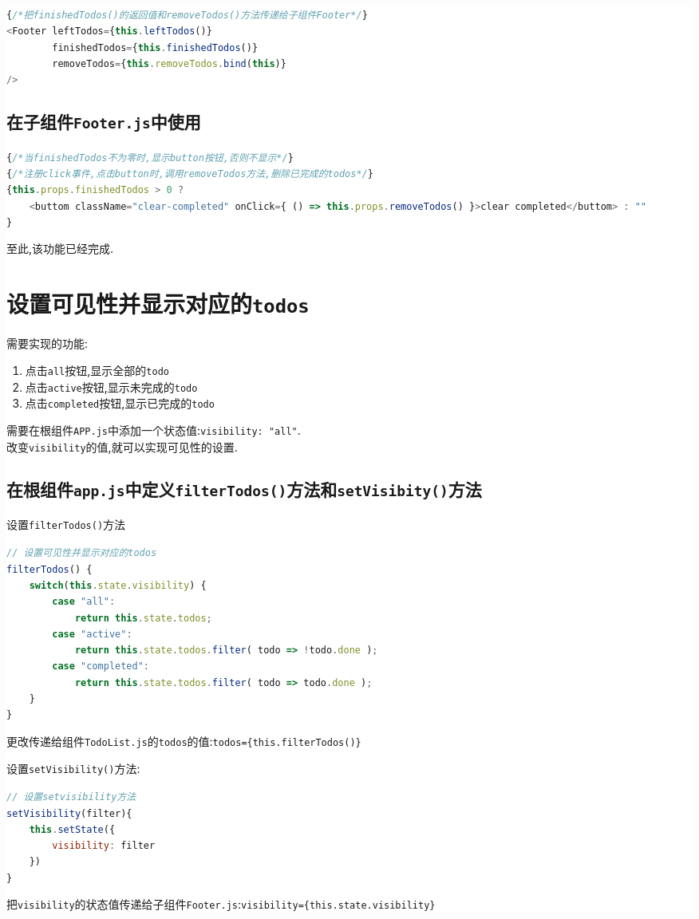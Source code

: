 ```javascript
{/*把finishedTodos()的返回值和removeTodos()方法传递给子组件Footer*/}
<Footer leftTodos={this.leftTodos()}
        finishedTodos={this.finishedTodos()}
        removeTodos={this.removeTodos.bind(this)}
/>
```

## 在子组件`Footer.js`中使用
```javascript
{/*当finishedTodos不为零时,显示button按钮,否则不显示*/}
{/*注册click事件,点击button时,调用removeTodos方法,删除已完成的todos*/}
{this.props.finishedTodos > 0 ?
    <buttom className="clear-completed" onClick={ () => this.props.removeTodos() }>clear completed</buttom> : ""
}
```

至此,该功能已经完成.

# 设置可见性并显示对应的`todos`
需要实现的功能:  
1. 点击`all`按钮,显示全部的`todo`
2. 点击`active`按钮,显示未完成的`todo`
3. 点击`completed`按钮,显示已完成的`todo`  

需要在根组件`APP.js`中添加一个状态值:`visibility: "all"`.  
改变`visibility`的值,就可以实现可见性的设置.  

## 在根组件`app.js`中定义`filterTodos()`方法和`setVisibity()`方法

设置`filterTodos()`方法
```javascript
// 设置可见性并显示对应的todos
filterTodos() {
    switch(this.state.visibility) {
        case "all":
            return this.state.todos;
        case "active":
            return this.state.todos.filter( todo => !todo.done );
        case "completed":
            return this.state.todos.filter( todo => todo.done );
    }
}
```
更改传递给组件`TodoList.js`的`todos`的值:`todos={this.filterTodos()}`  

设置`setVisibility()`方法:  
```javascript
// 设置setvisibility方法
setVisibility(filter){
    this.setState({
        visibility: filter
    })
}
```
把`visibility`的状态值传递给子组件`Footer.js`:`visibility={this.state.visibility}`
